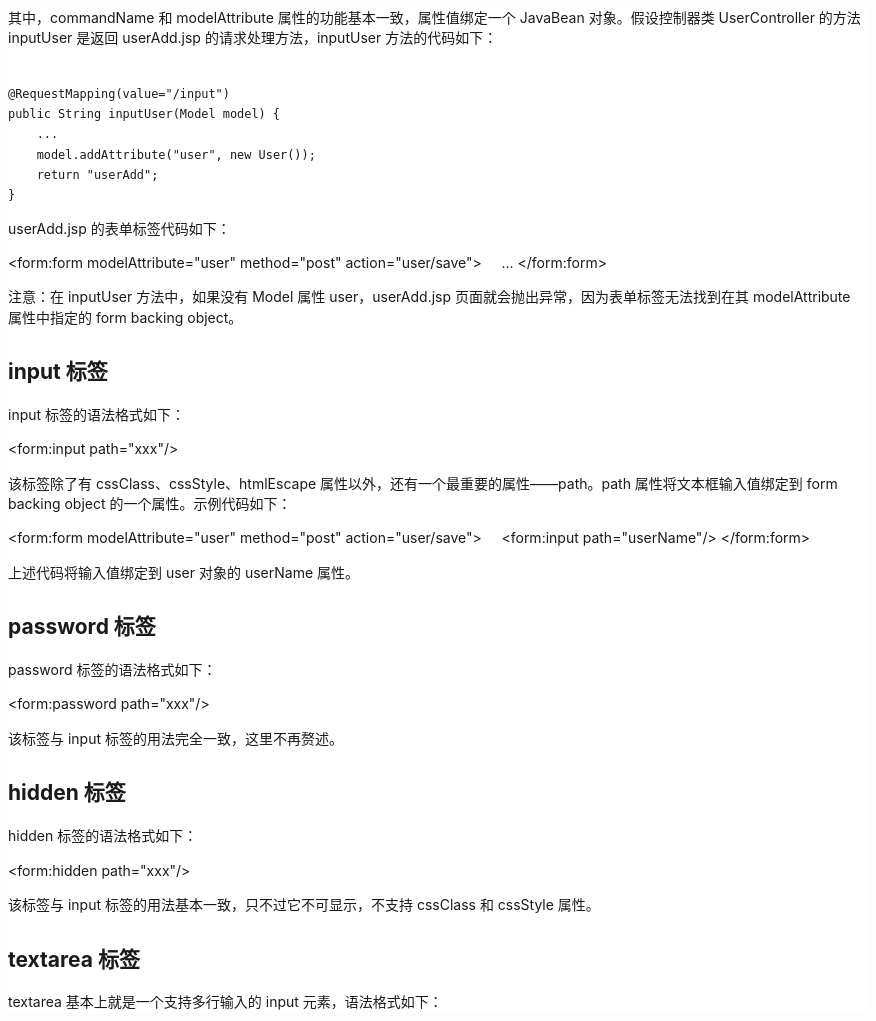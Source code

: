 其中，commandName 和 modelAttribute 属性的功能基本一致，属性值绑定一个 JavaBean 对象。假设控制器类 UserController 的方法 inputUser 是返回 userAdd.jsp 的请求处理方法，inputUser 方法的代码如下：

```

@RequestMapping(value="/input")
public String inputUser(Model model) {
    ...
    model.addAttribute("user", new User());
    return "userAdd";
}
```

userAdd.jsp 的表单标签代码如下：

<form:form modelAttribute="user" method="post" action="user/save">
    ...
</form:form>

注意：在 inputUser 方法中，如果没有 Model 属性 user，userAdd.jsp 页面就会抛出异常，因为表单标签无法找到在其 modelAttribute 属性中指定的 form backing object。

## input 标签

input 标签的语法格式如下：

<form:input path="xxx"/>

该标签除了有 cssClass、cssStyle、htmlEscape 属性以外，还有一个最重要的属性——path。path 属性将文本框输入值绑定到 form backing object 的一个属性。示例代码如下：

<form:form modelAttribute="user" method="post" action="user/save">
    <form:input path="userName"/>
</form:form>

上述代码将输入值绑定到 user 对象的 userName 属性。

## password 标签

password 标签的语法格式如下：

<form:password path="xxx"/>

该标签与 input 标签的用法完全一致，这里不再赘述。

## hidden 标签

hidden 标签的语法格式如下：

<form:hidden path="xxx"/>

该标签与 input 标签的用法基本一致，只不过它不可显示，不支持 cssClass 和 cssStyle 属性。

## textarea 标签

textarea 基本上就是一个支持多行输入的 input 元素，语法格式如下：
